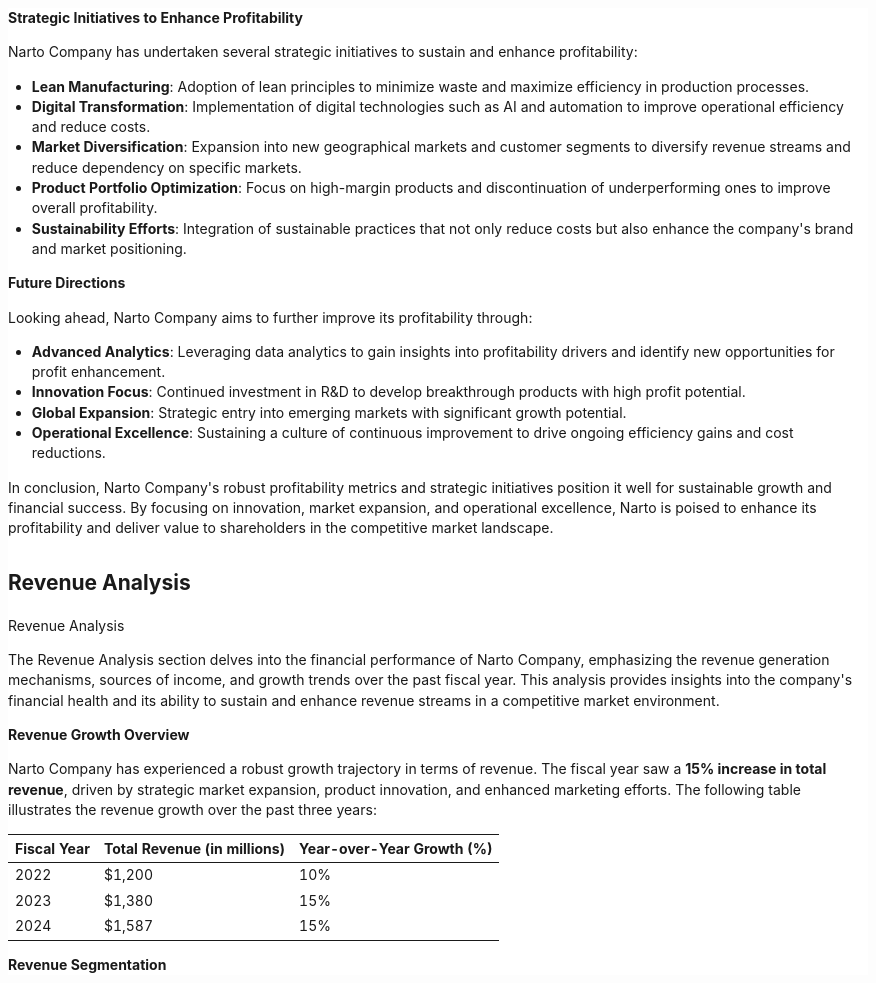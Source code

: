 **Strategic Initiatives to Enhance Profitability**

Narto Company has undertaken several strategic initiatives to sustain and enhance profitability:

- **Lean Manufacturing**: Adoption of lean principles to minimize waste and maximize efficiency in production processes.
- **Digital Transformation**: Implementation of digital technologies such as AI and automation to improve operational efficiency and reduce costs.
- **Market Diversification**: Expansion into new geographical markets and customer segments to diversify revenue streams and reduce dependency on specific markets.
- **Product Portfolio Optimization**: Focus on high-margin products and discontinuation of underperforming ones to improve overall profitability.
- **Sustainability Efforts**: Integration of sustainable practices that not only reduce costs but also enhance the company's brand and market positioning.

**Future Directions**

Looking ahead, Narto Company aims to further improve its profitability through:

- **Advanced Analytics**: Leveraging data analytics to gain insights into profitability drivers and identify new opportunities for profit enhancement.
- **Innovation Focus**: Continued investment in R&D to develop breakthrough products with high profit potential.
- **Global Expansion**: Strategic entry into emerging markets with significant growth potential.
- **Operational Excellence**: Sustaining a culture of continuous improvement to drive ongoing efficiency gains and cost reductions.

In conclusion, Narto Company's robust profitability metrics and strategic initiatives position it well for sustainable growth and financial success. By focusing on innovation, market expansion, and operational excellence, Narto is poised to enhance its profitability and deliver value to shareholders in the competitive market landscape.
## Revenue Analysis
Revenue Analysis

The Revenue Analysis section delves into the financial performance of Narto Company, emphasizing the revenue generation mechanisms, sources of income, and growth trends over the past fiscal year. This analysis provides insights into the company's financial health and its ability to sustain and enhance revenue streams in a competitive market environment.

**Revenue Growth Overview**

Narto Company has experienced a robust growth trajectory in terms of revenue. The fiscal year saw a **15% increase in total revenue**, driven by strategic market expansion, product innovation, and enhanced marketing efforts. The following table illustrates the revenue growth over the past three years:

| Fiscal Year | Total Revenue (in millions) | Year-over-Year Growth (%) |
|-------------|-----------------------------|----------------------------|
| 2022        | $1,200                      | 10%                        |
| 2023        | $1,380                      | 15%                        |
| 2024        | $1,587                      | 15%                        |

**Revenue Segmentation**
